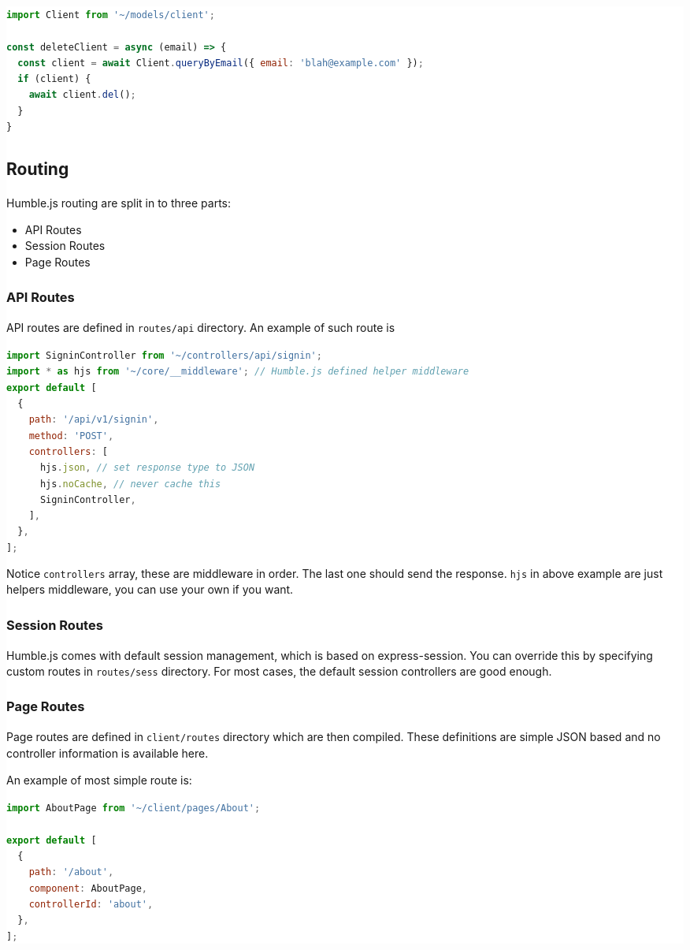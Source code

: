 
```javascript
import Client from '~/models/client';

const deleteClient = async (email) => {
  const client = await Client.queryByEmail({ email: 'blah@example.com' });
  if (client) {
    await client.del();
  }
}
```
 
## Routing

Humble.js routing are split in to three parts:
 * API Routes
 * Session Routes
 * Page Routes


### API Routes
API routes are defined in `routes/api` directory. An example of such route is

```javascript
import SigninController from '~/controllers/api/signin';
import * as hjs from '~/core/__middleware'; // Humble.js defined helper middleware
export default [
  {
    path: '/api/v1/signin',
    method: 'POST',
    controllers: [
      hjs.json, // set response type to JSON
      hjs.noCache, // never cache this
      SigninController,
    ],
  },
];
```

Notice `controllers` array, these are middleware in order. The last one should send the response. `hjs` in above example are just helpers middleware, you can use your own if you want.

### Session Routes
Humble.js comes with default session management, which is based on express-session. You can override this by specifying custom routes in `routes/sess` directory. For most cases, the default session controllers are good enough.


### Page Routes
Page routes are defined in `client/routes` directory which are then compiled. These definitions are simple JSON based and no controller information is available here.


An example of most simple route is:
```javascript
import AboutPage from '~/client/pages/About';

export default [
  {
    path: '/about',
    component: AboutPage,
    controllerId: 'about',
  },
];
```
